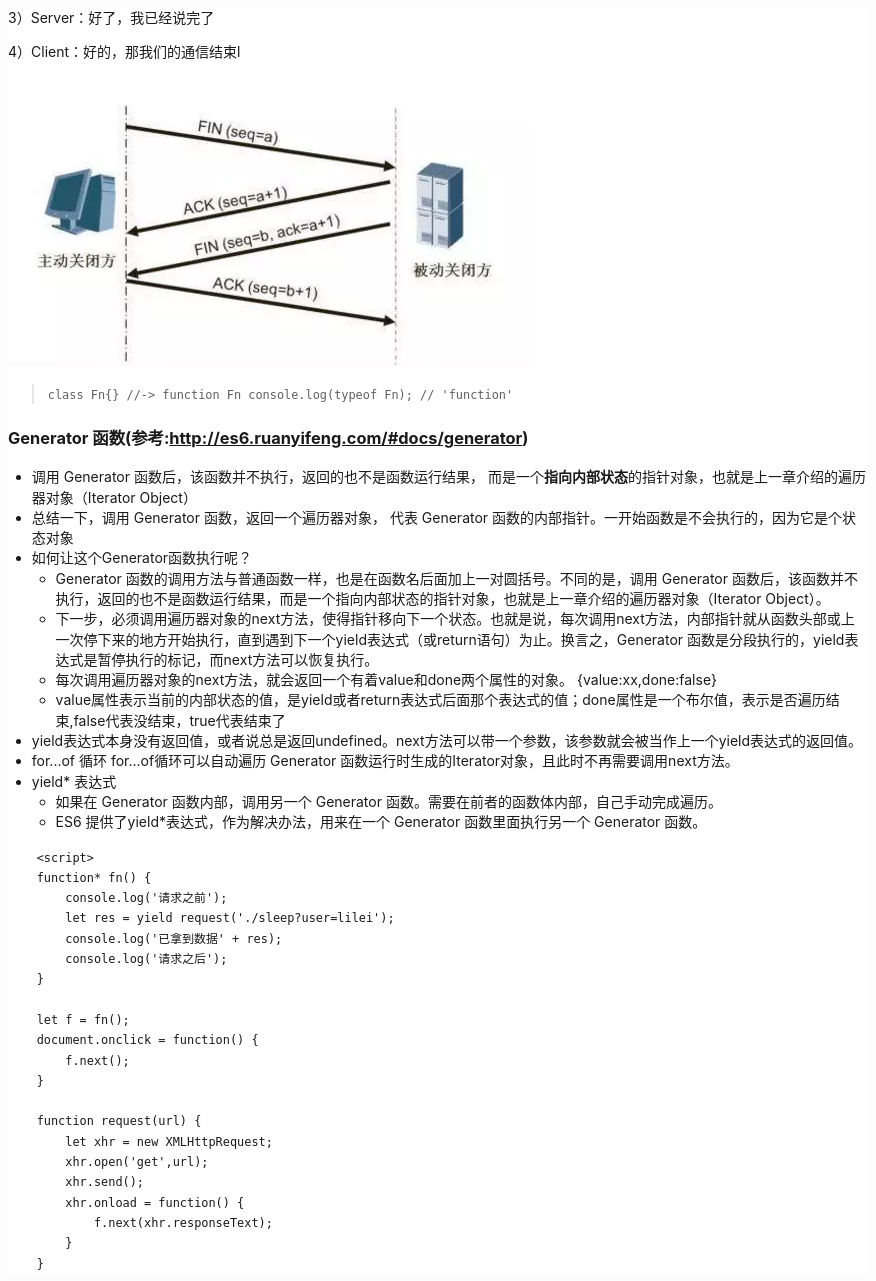 3）Server：好了，我已经说完了

4）Client：好的，那我们的通信结束l

![Alt text](./1576848504110.png)

> `class Fn{} //-> function Fn
    console.log(typeof Fn); // 'function'`

### Generator 函数(参考:http://es6.ruanyifeng.com/#docs/generator)
+ 调用 Generator 函数后，该函数并不执行，返回的也不是函数运行结果， 而是一个**指向内部状态**的指针对象，也就是上一章介绍的遍历器对象（Iterator Object）
+ 总结一下，调用 Generator 函数，返回一个遍历器对象， 代表 Generator 函数的内部指针。一开始函数是不会执行的，因为它是个状态对象
+ 如何让这个Generator函数执行呢？
	+ Generator 函数的调用方法与普通函数一样，也是在函数名后面加上一对圆括号。不同的是，调用 Generator 函数后，该函数并不执行，返回的也不是函数运行结果，而是一个指向内部状态的指针对象，也就是上一章介绍的遍历器对象（Iterator Object）。
	+ 下一步，必须调用遍历器对象的next方法，使得指针移向下一个状态。也就是说，每次调用next方法，内部指针就从函数头部或上一次停下来的地方开始执行，直到遇到下一个yield表达式（或return语句）为止。换言之，Generator 函数是分段执行的，yield表达式是暂停执行的标记，而next方法可以恢复执行。
   + 每次调用遍历器对象的next方法，就会返回一个有着value和done两个属性的对象。
        {value:xx,done:false}
   + value属性表示当前的内部状态的值，是yield或者return表达式后面那个表达式的值；done属性是一个布尔值，表示是否遍历结束,false代表没结束，true代表结束了
+ yield表达式本身没有返回值，或者说总是返回undefined。next方法可以带一个参数，该参数就会被当作上一个yield表达式的返回值。
+ for...of 循环   for...of循环可以自动遍历 Generator 函数运行时生成的Iterator对象，且此时不再需要调用next方法。
+ yield* 表达式    
	+ 如果在 Generator 函数内部，调用另一个 Generator 函数。需要在前者的函数体内部，自己手动完成遍历。
	+ ES6 提供了yield*表达式，作为解决办法，用来在一个 Generator 函数里面执行另一个 Generator 函数。

```
    <script>
    function* fn() {
        console.log('请求之前');
        let res = yield request('./sleep?user=lilei');
        console.log('已拿到数据' + res);
        console.log('请求之后');
    }

    let f = fn();
    document.onclick = function() {
        f.next();
    }

    function request(url) {
        let xhr = new XMLHttpRequest;
        xhr.open('get',url);
        xhr.send();
        xhr.onload = function() {
            f.next(xhr.responseText);
        }
    }

```
